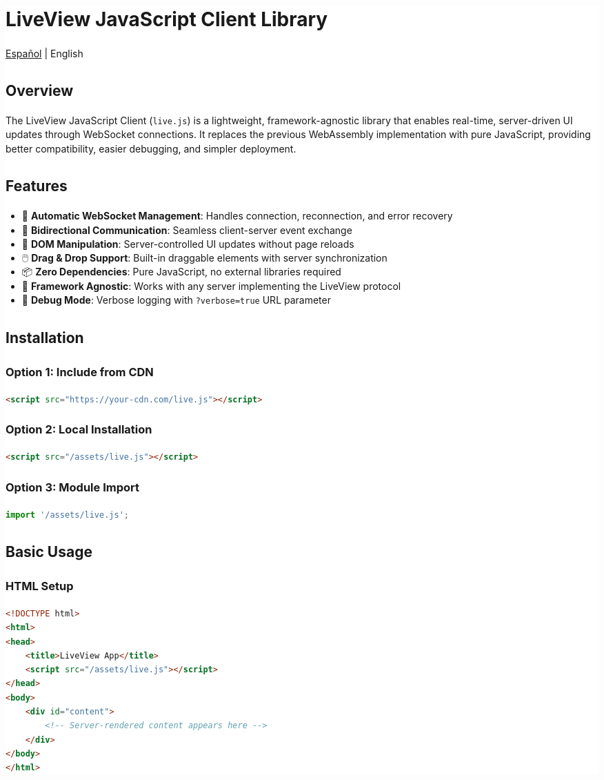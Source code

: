 # LiveView JavaScript Client Library

[Español](#cliente-javascript-liveview) | English

## Overview

The LiveView JavaScript Client (`live.js`) is a lightweight, framework-agnostic library that enables real-time, server-driven UI updates through WebSocket connections. It replaces the previous WebAssembly implementation with pure JavaScript, providing better compatibility, easier debugging, and simpler deployment.

## Features

- 🔄 **Automatic WebSocket Management**: Handles connection, reconnection, and error recovery
- 📡 **Bidirectional Communication**: Seamless client-server event exchange
- 🎯 **DOM Manipulation**: Server-controlled UI updates without page reloads
- 🖱️ **Drag & Drop Support**: Built-in draggable elements with server synchronization
- 📦 **Zero Dependencies**: Pure JavaScript, no external libraries required
- 🔌 **Framework Agnostic**: Works with any server implementing the LiveView protocol
- 🐛 **Debug Mode**: Verbose logging with `?verbose=true` URL parameter

## Installation

### Option 1: Include from CDN
```html
<script src="https://your-cdn.com/live.js"></script>
```

### Option 2: Local Installation
```html
<script src="/assets/live.js"></script>
```

### Option 3: Module Import
```javascript
import '/assets/live.js';
```

## Basic Usage

### HTML Setup
```html
<!DOCTYPE html>
<html>
<head>
    <title>LiveView App</title>
    <script src="/assets/live.js"></script>
</head>
<body>
    <div id="content">
        <!-- Server-rendered content appears here -->
    </div>
</body>
</html>
```
